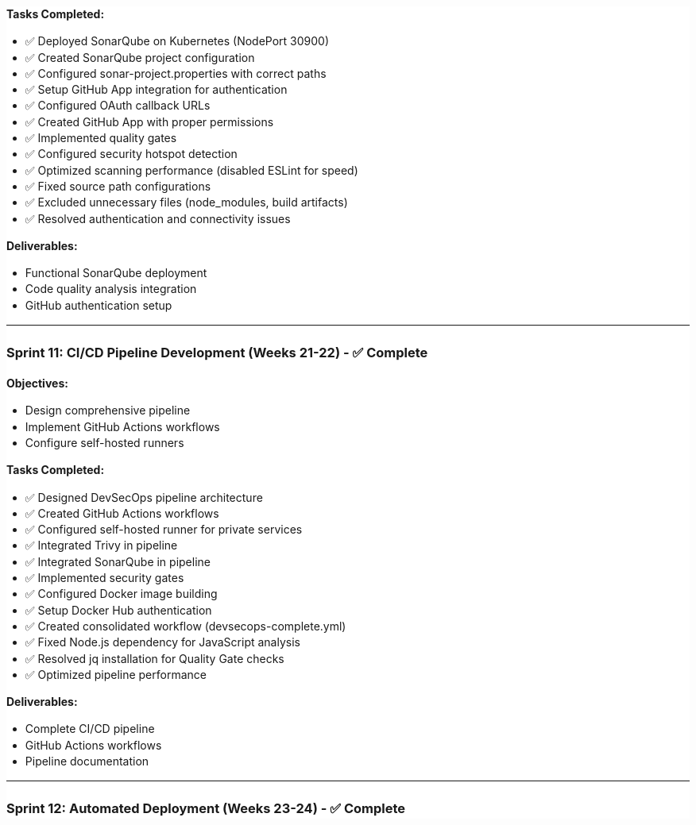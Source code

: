 **Tasks Completed:**
- ✅ Deployed SonarQube on Kubernetes (NodePort 30900)
- ✅ Created SonarQube project configuration
- ✅ Configured sonar-project.properties with correct paths
- ✅ Setup GitHub App integration for authentication
- ✅ Configured OAuth callback URLs
- ✅ Created GitHub App with proper permissions
- ✅ Implemented quality gates
- ✅ Configured security hotspot detection
- ✅ Optimized scanning performance (disabled ESLint for speed)
- ✅ Fixed source path configurations
- ✅ Excluded unnecessary files (node_modules, build artifacts)
- ✅ Resolved authentication and connectivity issues

**Deliverables:**
- Functional SonarQube deployment
- Code quality analysis integration
- GitHub authentication setup

---

### Sprint 11: CI/CD Pipeline Development (Weeks 21-22) - ✅ Complete

**Objectives:**
- Design comprehensive pipeline
- Implement GitHub Actions workflows
- Configure self-hosted runners

**Tasks Completed:**
- ✅ Designed DevSecOps pipeline architecture
- ✅ Created GitHub Actions workflows
- ✅ Configured self-hosted runner for private services
- ✅ Integrated Trivy in pipeline
- ✅ Integrated SonarQube in pipeline
- ✅ Implemented security gates
- ✅ Configured Docker image building
- ✅ Setup Docker Hub authentication
- ✅ Created consolidated workflow (devsecops-complete.yml)
- ✅ Fixed Node.js dependency for JavaScript analysis
- ✅ Resolved jq installation for Quality Gate checks
- ✅ Optimized pipeline performance

**Deliverables:**
- Complete CI/CD pipeline
- GitHub Actions workflows
- Pipeline documentation

---

### Sprint 12: Automated Deployment (Weeks 23-24) - ✅ Complete
